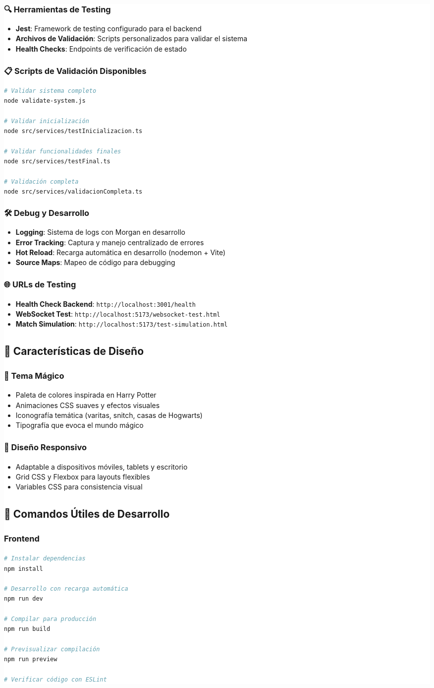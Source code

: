 ### 🔍 Herramientas de Testing
- **Jest**: Framework de testing configurado para el backend
- **Archivos de Validación**: Scripts personalizados para validar el sistema
- **Health Checks**: Endpoints de verificación de estado

### 📋 Scripts de Validación Disponibles
```bash
# Validar sistema completo
node validate-system.js

# Validar inicialización
node src/services/testInicializacion.ts

# Validar funcionalidades finales
node src/services/testFinal.ts

# Validación completa
node src/services/validacionCompleta.ts
```

### 🛠️ Debug y Desarrollo
- **Logging**: Sistema de logs con Morgan en desarrollo
- **Error Tracking**: Captura y manejo centralizado de errores
- **Hot Reload**: Recarga automática en desarrollo (nodemon + Vite)
- **Source Maps**: Mapeo de código para debugging

### 🌐 URLs de Testing
- **Health Check Backend**: `http://localhost:3001/health`
- **WebSocket Test**: `http://localhost:5173/websocket-test.html`
- **Match Simulation**: `http://localhost:5173/test-simulation.html`

## 🎨 Características de Diseño

### 🌟 Tema Mágico
- Paleta de colores inspirada en Harry Potter
- Animaciones CSS suaves y efectos visuales
- Iconografía temática (varitas, snitch, casas de Hogwarts)
- Tipografía que evoca el mundo mágico

### 📱 Diseño Responsivo
- Adaptable a dispositivos móviles, tablets y escritorio
- Grid CSS y Flexbox para layouts flexibles
- Variables CSS para consistencia visual

## 🔧 Comandos Útiles de Desarrollo

### Frontend
```bash
# Instalar dependencias
npm install

# Desarrollo con recarga automática
npm run dev

# Compilar para producción
npm run build

# Previsualizar compilación
npm run preview

# Verificar código con ESLint
```